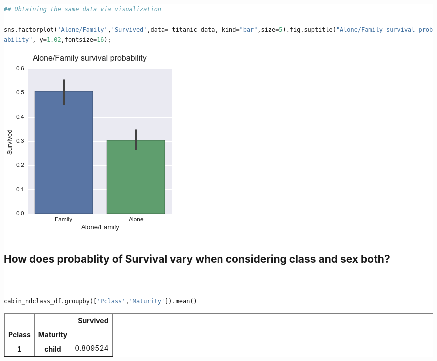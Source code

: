 


```python
## Obtaining the same data via visualization

sns.factorplot('Alone/Family','Survived',data= titanic_data, kind="bar",size=5).fig.suptitle("Alone/Family survival probability", y=1.02,fontsize=16);
```


![png](output_79_0.png)


## How does probablity of Survival vary when considering class and sex both?


```python


cabin_ndclass_df.groupby(['Pclass','Maturity']).mean()


```




<div>
<table border="1" class="dataframe">
  <thead>
    <tr style="text-align: right;">
      <th></th>
      <th></th>
      <th>Survived</th>
    </tr>
    <tr>
      <th>Pclass</th>
      <th>Maturity</th>
      <th></th>
    </tr>
  </thead>
  <tbody>
    <tr>
      <th rowspan="3" valign="top">1</th>
      <th>child</th>
      <td>0.809524</td>
    </tr>
    <tr>